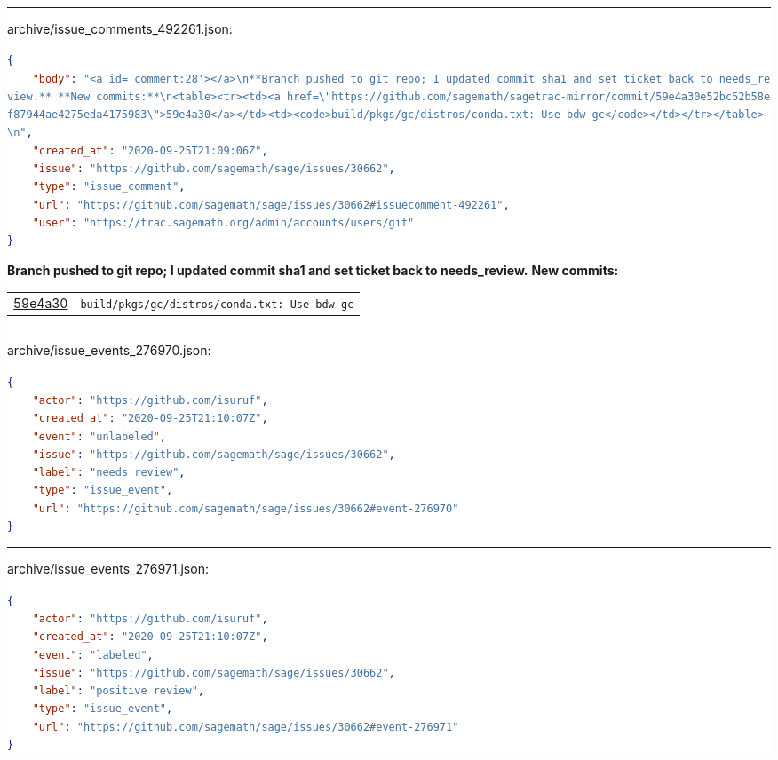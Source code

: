 

---

archive/issue_comments_492261.json:
```json
{
    "body": "<a id='comment:28'></a>\n**Branch pushed to git repo; I updated commit sha1 and set ticket back to needs_review.** **New commits:**\n<table><tr><td><a href=\"https://github.com/sagemath/sagetrac-mirror/commit/59e4a30e52bc52b58ef87944ae4275eda4175983\">59e4a30</a></td><td><code>build/pkgs/gc/distros/conda.txt: Use bdw-gc</code></td></tr></table>\n",
    "created_at": "2020-09-25T21:09:06Z",
    "issue": "https://github.com/sagemath/sage/issues/30662",
    "type": "issue_comment",
    "url": "https://github.com/sagemath/sage/issues/30662#issuecomment-492261",
    "user": "https://trac.sagemath.org/admin/accounts/users/git"
}
```

<a id='comment:28'></a>
**Branch pushed to git repo; I updated commit sha1 and set ticket back to needs_review.** **New commits:**
<table><tr><td><a href="https://github.com/sagemath/sagetrac-mirror/commit/59e4a30e52bc52b58ef87944ae4275eda4175983">59e4a30</a></td><td><code>build/pkgs/gc/distros/conda.txt: Use bdw-gc</code></td></tr></table>




---

archive/issue_events_276970.json:
```json
{
    "actor": "https://github.com/isuruf",
    "created_at": "2020-09-25T21:10:07Z",
    "event": "unlabeled",
    "issue": "https://github.com/sagemath/sage/issues/30662",
    "label": "needs review",
    "type": "issue_event",
    "url": "https://github.com/sagemath/sage/issues/30662#event-276970"
}
```



---

archive/issue_events_276971.json:
```json
{
    "actor": "https://github.com/isuruf",
    "created_at": "2020-09-25T21:10:07Z",
    "event": "labeled",
    "issue": "https://github.com/sagemath/sage/issues/30662",
    "label": "positive review",
    "type": "issue_event",
    "url": "https://github.com/sagemath/sage/issues/30662#event-276971"
}
```
